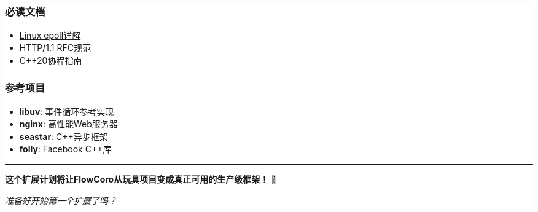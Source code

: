 ### 必读文档
- [Linux epoll详解](https://man7.org/linux/man-pages/man7/epoll.7.html)
- [HTTP/1.1 RFC规范](https://tools.ietf.org/html/rfc7230)
- [C++20协程指南](https://en.cppreference.com/w/cpp/language/coroutines)

### 参考项目
- **libuv**: 事件循环参考实现
- **nginx**: 高性能Web服务器
- **seastar**: C++异步框架
- **folly**: Facebook C++库

---

**这个扩展计划将让FlowCoro从玩具项目变成真正可用的生产级框架！** 🚀

*准备好开始第一个扩展了吗？*
